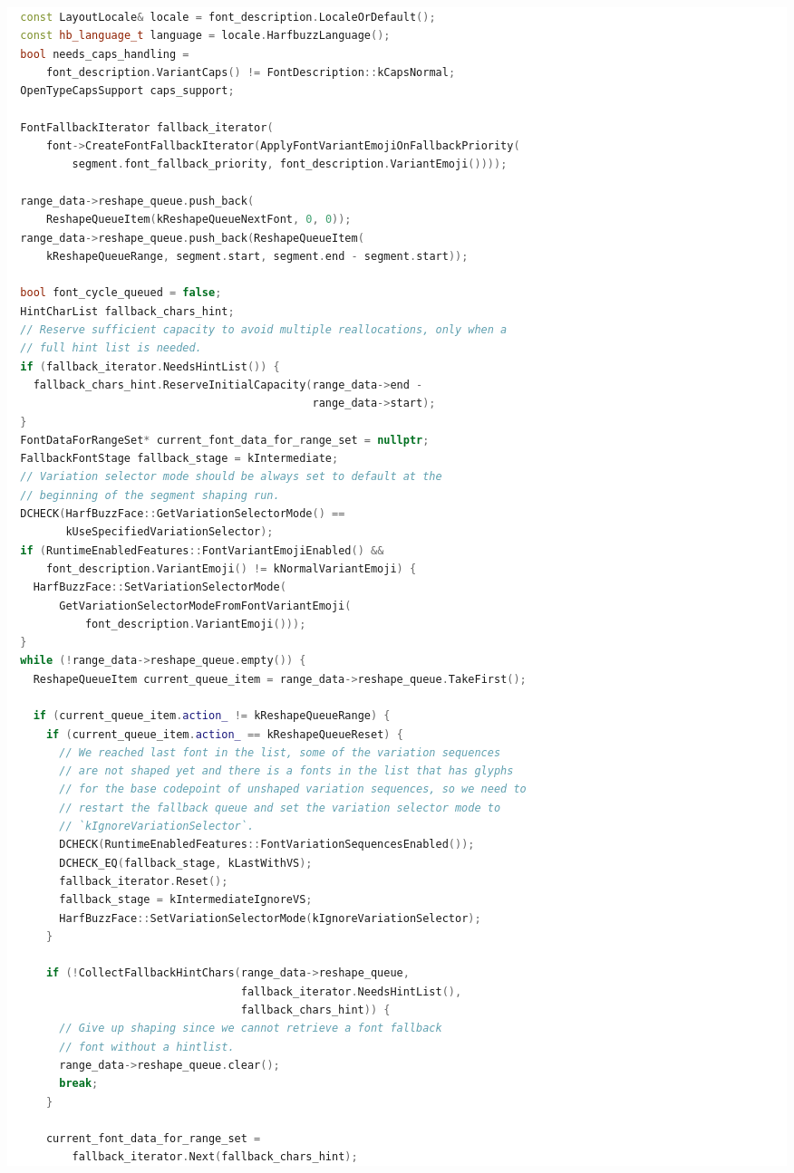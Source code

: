 ```cpp
  const LayoutLocale& locale = font_description.LocaleOrDefault();
  const hb_language_t language = locale.HarfbuzzLanguage();
  bool needs_caps_handling =
      font_description.VariantCaps() != FontDescription::kCapsNormal;
  OpenTypeCapsSupport caps_support;

  FontFallbackIterator fallback_iterator(
      font->CreateFontFallbackIterator(ApplyFontVariantEmojiOnFallbackPriority(
          segment.font_fallback_priority, font_description.VariantEmoji())));

  range_data->reshape_queue.push_back(
      ReshapeQueueItem(kReshapeQueueNextFont, 0, 0));
  range_data->reshape_queue.push_back(ReshapeQueueItem(
      kReshapeQueueRange, segment.start, segment.end - segment.start));

  bool font_cycle_queued = false;
  HintCharList fallback_chars_hint;
  // Reserve sufficient capacity to avoid multiple reallocations, only when a
  // full hint list is needed.
  if (fallback_iterator.NeedsHintList()) {
    fallback_chars_hint.ReserveInitialCapacity(range_data->end -
                                               range_data->start);
  }
  FontDataForRangeSet* current_font_data_for_range_set = nullptr;
  FallbackFontStage fallback_stage = kIntermediate;
  // Variation selector mode should be always set to default at the
  // beginning of the segment shaping run.
  DCHECK(HarfBuzzFace::GetVariationSelectorMode() ==
         kUseSpecifiedVariationSelector);
  if (RuntimeEnabledFeatures::FontVariantEmojiEnabled() &&
      font_description.VariantEmoji() != kNormalVariantEmoji) {
    HarfBuzzFace::SetVariationSelectorMode(
        GetVariationSelectorModeFromFontVariantEmoji(
            font_description.VariantEmoji()));
  }
  while (!range_data->reshape_queue.empty()) {
    ReshapeQueueItem current_queue_item = range_data->reshape_queue.TakeFirst();

    if (current_queue_item.action_ != kReshapeQueueRange) {
      if (current_queue_item.action_ == kReshapeQueueReset) {
        // We reached last font in the list, some of the variation sequences
        // are not shaped yet and there is a fonts in the list that has glyphs
        // for the base codepoint of unshaped variation sequences, so we need to
        // restart the fallback queue and set the variation selector mode to
        // `kIgnoreVariationSelector`.
        DCHECK(RuntimeEnabledFeatures::FontVariationSequencesEnabled());
        DCHECK_EQ(fallback_stage, kLastWithVS);
        fallback_iterator.Reset();
        fallback_stage = kIntermediateIgnoreVS;
        HarfBuzzFace::SetVariationSelectorMode(kIgnoreVariationSelector);
      }

      if (!CollectFallbackHintChars(range_data->reshape_queue,
                                    fallback_iterator.NeedsHintList(),
                                    fallback_chars_hint)) {
        // Give up shaping since we cannot retrieve a font fallback
        // font without a hintlist.
        range_data->reshape_queue.clear();
        break;
      }

      current_font_data_for_range_set =
          fallback_iterator.Next(fallback_chars_hint);
```